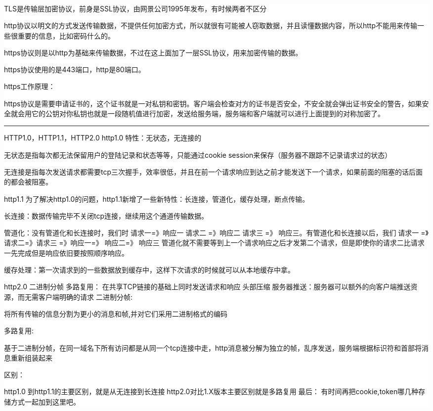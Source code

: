 TLS是传输层加密协议，前身是SSL协议，由网景公司1995年发布，有时候两者不区分

http协议以明文的方式发送传输数据，不提供任何加密方式，所以就很有可能被人窃取数据，并且读懂数据内容，所以http不能用来传输一些很重要的信息，比如密码什么的。

https协议则是以http为基础来传输数据，不过在这上面加了一层SSL协议，用来加密传输的数据。

https协议使用的是443端口，http是80端口。

https工作原理：

https协议是需要申请证书的，这个证书就是一对私钥和密钥。客户端会检查对方的证书是否安全，不安全就会弹出证书安全的警告，如果安全就会用它的公钥对你私钥也就是一段随机值进行加密，发送给服务端，服务端和客户端就可以进行上面提到的对称加密了。

-------------------------------------------------------------------------------------

HTTP1.0，HTTP1.1，HTTP2.0
http1.0
特性：无状态，无连接的

无状态是指每次都无法保留用户的登陆记录和状态等等，只能通过cookie session来保存（服务器不跟踪不记录请求过的状态）

无连接是指每次发送请求都需要tcp三次握手，效率很低，并且在前一个请求响应到达之前才能发送下一个请求，如果前面的阻塞的话后面的都会被阻塞。

http1.1
为了解决http1.0的问题，http1.1新增了一些新特性：长连接，管道化，缓存处理，断点传输。

长连接：数据传输完毕不关闭tcp连接，继续用这个通道传输数据。

管道化：没有管道化和长连接时，我们时 请求一=》响应一  请求二 =》响应二 请求三 =》 响应三。有管道化和长连接以后，我们 请求一 =》请求二=》请求三 =》响应一=》 响应二=》 响应三  管道化就不需要等到上一个请求响应之后才发第二个请求，但是即使你的请求二比请求一先完成但是响应依旧要按照顺序响应。

缓存处理：第一次请求到的一些数据放到缓存中，这样下次请求的时候就可以从本地缓存中拿。

http2.0
二进制分帧
多路复用： 在共享TCP链接的基础上同时发送请求和响应
头部压缩
服务器推送：服务器可以额外的向客户端推送资源，而无需客户端明确的请求
二进制分帧:

将所有传输的信息分割为更小的消息和帧,并对它们采用二进制格式的编码

多路复用:

基于二进制分帧，在同一域名下所有访问都是从同一个tcp连接中走，http消息被分解为独立的帧，乱序发送，服务端根据标识符和首部将消息重新组装起来

区别：

http1.0 到http1.1的主要区别，就是从无连接到长连接
http2.0对比1.X版本主要区别就是多路复用
最后：
有时间再把cookie,token哪几种存储方式一起加到这里吧。

